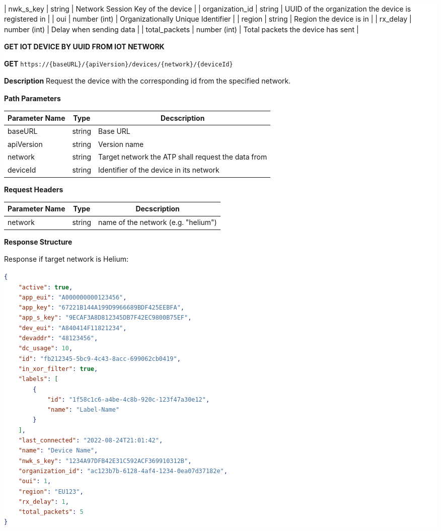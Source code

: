| nwk\_s\_key         | string            | Network Session Key of the device |
| organization_id   | string            | UUID of the organization the device is registered in |
| oui               | number (int)      | Organizationally Unique Identifier |
| region            | string            | Region the device is in |
| rx\_delay          | number (int)      | Delay when sending data |
| total\_packets     | number (int)      | Total packets the device has sent |

**GET IOT DEVICE BY UUID FROM IOT NETWORK**

**GET** ``https://{baseURL}/{apiVersion}/devices/{network}/{deviceId}``

**Description**
Request the device with the corresponding id from the specified network.

**Path Parameters**

| **Parameter Name** | **Type** | **Decscription**                                                                             |
|----------------------|------------|-----------------------------------------------------------------------------------------------|
| baseURL             | string    | Base URL                                                                                     |
| apiVersion          | string    | Version name                                                                                 |
| network             | string    | Target network the ATP shall request the data from      |
| deviceId            | string    | Identifier of the device in its network                                                      |

**Request Headers**

| **Parameter Name**  | **Type**  | **Decscription**                                |
|----------------------|------------|--------------------------------------------------|
| network             | string    | name of the network (e.g. "helium")             |

**Response Structure**

Response if target network is Helium:

```json
{
    "active": true,
    "app_eui": "A000000000123456",
    "app_key": "67221B144A199D9966689BDF425EEBFA",
    "app_s_key": "9ECAF3A8D812345DB7F42EC9800B75EF",
    "dev_eui": "A840414F11821234",
    "devaddr": "48123456",
    "dc_usage": 10,
    "id": "fb212345-5bc9-4c43-8acc-699062cb0419",
    "in_xor_filter": true,
    "labels": [
        {
            "id": "1f58c1c6-a4be-4c8b-920c-123f47a30e12",
            "name": "Label-Name"
        }
    ],
    "last_connected": "2022-08-24T21:01:42",
    "name": "Device Name",
    "nwk_s_key": "1234A97DFB42E31C592ACF369910312B",
    "organization_id": "ac123b7b-6128-4af4-1234-0ea07d37182e",
    "oui": 1,
    "region": "EU123",
    "rx_delay": 1,
    "total_packets": 5
}
```
